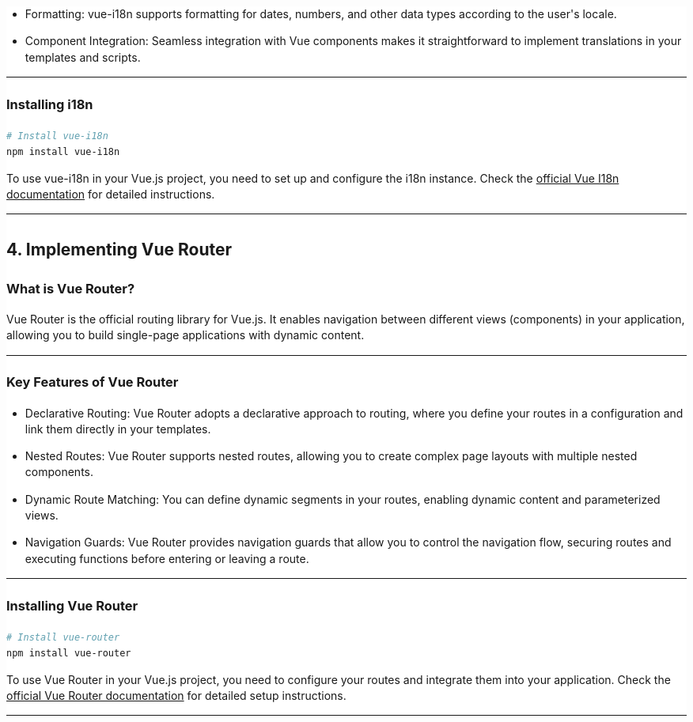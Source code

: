 - Formatting: vue-i18n supports formatting for dates, numbers, and other data types according to the user's locale.

- Component Integration: Seamless integration with Vue components makes it straightforward to implement translations in your templates and scripts.

---

### Installing i18n

```bash
# Install vue-i18n
npm install vue-i18n
```

To use vue-i18n in your Vue.js project, you need to set up and configure the i18n instance. Check the [official Vue I18n documentation](https://kazupon.github.io/vue-i18n/) for detailed instructions.

---

## 4. Implementing Vue Router

### What is Vue Router?
Vue Router is the official routing library for Vue.js. It enables navigation between different views (components) in your application, allowing you to build single-page applications with dynamic content.

---

### Key Features of Vue Router
- Declarative Routing: Vue Router adopts a declarative approach to routing, where you define your routes in a configuration and link them directly in your templates.

- Nested Routes: Vue Router supports nested routes, allowing you to create complex page layouts with multiple nested components.

- Dynamic Route Matching: You can define dynamic segments in your routes, enabling dynamic content and parameterized views.

- Navigation Guards: Vue Router provides navigation guards that allow you to control the navigation flow, securing routes and executing functions before entering or leaving a route.

---

### Installing Vue Router

```bash
# Install vue-router
npm install vue-router
```

To use Vue Router in your Vue.js project, you need to configure your routes and integrate them into your application. Check the [official Vue Router documentation](https://router.vuejs.org/) for detailed setup instructions.

---